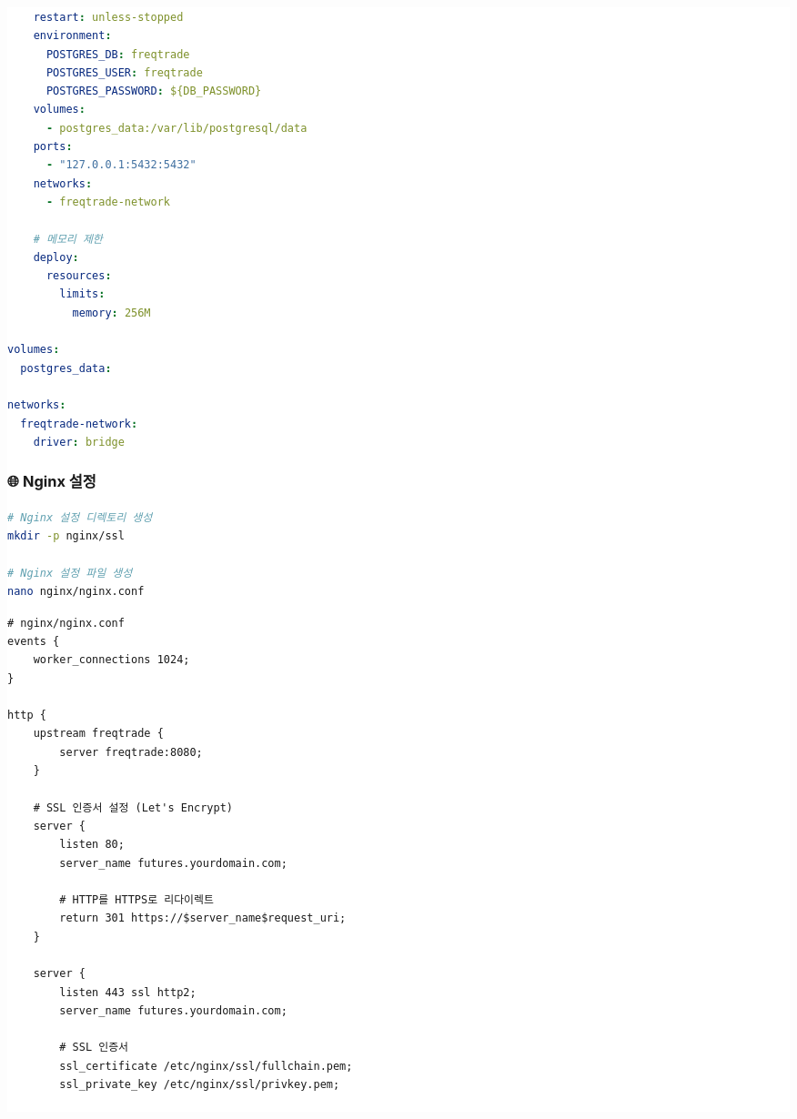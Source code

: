 ```yaml
    restart: unless-stopped
    environment:
      POSTGRES_DB: freqtrade
      POSTGRES_USER: freqtrade
      POSTGRES_PASSWORD: ${DB_PASSWORD}
    volumes:
      - postgres_data:/var/lib/postgresql/data
    ports:
      - "127.0.0.1:5432:5432"
    networks:
      - freqtrade-network
    
    # 메모리 제한
    deploy:
      resources:
        limits:
          memory: 256M

volumes:
  postgres_data:

networks:
  freqtrade-network:
    driver: bridge
```

### 🌐 Nginx 설정

```bash
# Nginx 설정 디렉토리 생성
mkdir -p nginx/ssl

# Nginx 설정 파일 생성
nano nginx/nginx.conf
```

```nginx
# nginx/nginx.conf
events {
    worker_connections 1024;
}

http {
    upstream freqtrade {
        server freqtrade:8080;
    }
    
    # SSL 인증서 설정 (Let's Encrypt)
    server {
        listen 80;
        server_name futures.yourdomain.com;
        
        # HTTP를 HTTPS로 리다이렉트
        return 301 https://$server_name$request_uri;
    }
    
    server {
        listen 443 ssl http2;
        server_name futures.yourdomain.com;
        
        # SSL 인증서
        ssl_certificate /etc/nginx/ssl/fullchain.pem;
        ssl_private_key /etc/nginx/ssl/privkey.pem;
        
```